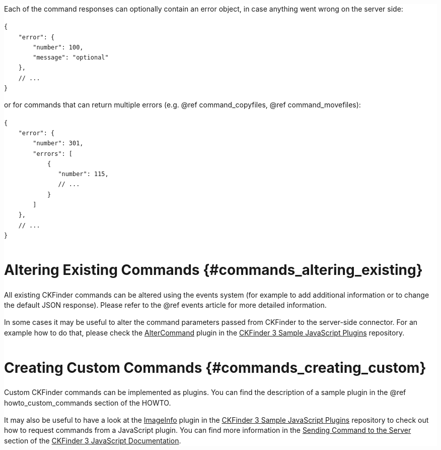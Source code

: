 Each of the command responses can optionally contain an error object, in case anything went wrong on the server side:

~~~~~~~~~~~~~
{
    "error": {
        "number": 100,
        "message": "optional"
    },
    // ...
}
~~~~~~~~~~~~~

or for commands that can return multiple errors (e.g. @ref command_copyfiles, @ref command_movefiles):

~~~~~~~~~~~~~
{
    "error": {
        "number": 301,
        "errors": [
            {
               "number": 115,
               // ...
            }
        ]
    },
    // ...
}
~~~~~~~~~~~~~


# Altering Existing Commands {#commands_altering_existing}

All existing CKFinder commands can be altered using the events system (for example to add additional information or to change
the default JSON response). Please refer to the @ref events article for more detailed information.

In some cases it may be useful to alter the command parameters passed from CKFinder to the server-side connector. For an example
how to do that, please check the [AlterCommand](https://github.com/ckfinder/ckfinder-docs-samples/blob/master/AlterCommand/AlterCommand.js)
plugin in the [CKFinder 3 Sample JavaScript Plugins](https://github.com/ckfinder/ckfinder-docs-samples) repository.


# Creating Custom Commands {#commands_creating_custom}

Custom CKFinder commands can be implemented as plugins. You can find the description of a sample plugin in the @ref howto_custom_commands section of the HOWTO.

It may also be useful to have a look at the [ImageInfo](https://github.com/ckfinder/ckfinder-docs-samples/blob/master/ImageInfo/ImageInfo.js) plugin in the [CKFinder 3 Sample JavaScript Plugins](https://github.com/ckfinder/ckfinder-docs-samples) repository to check out how to request commands from a JavaScript plugin.
You can find more information in the [Sending Command to the Server](https://ckeditor.com/docs/ckfinder/ckfinder3/#!/guide/dev_requests-section-sending-command-to-the-server) section of the [CKFinder 3 JavaScript Documentation](https://ckeditor.com/docs/ckfinder/ckfinder3/).
